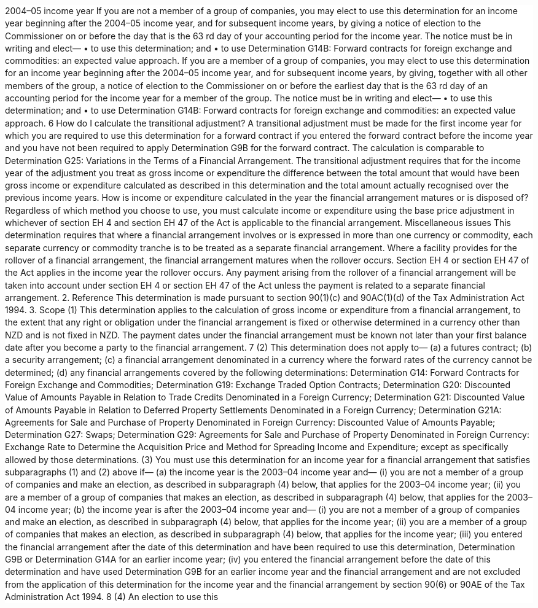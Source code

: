 2004–05 income year If you are not a member of a group of companies, you may elect to use this determination for an income year beginning after the 2004–05 income year, and for subsequent income years, by giving a notice of election to the Commissioner on or before the day that is the 63 rd day of your accounting period for the income year. The notice must be in writing and elect— • to use this determination; and • to use Determination G14B: Forward contracts for foreign exchange and commodities: an expected value approach. If you are a member of a group of companies, you may elect to use this determination for an income year beginning after the 2004–05 income year, and for subsequent income years, by giving, together with all other members of the group, a notice of election to the Commissioner on or before the earliest day that is the 63 rd day of an accounting period for the income year for a member of the group. The notice must be in writing and elect— • to use this determination; and • to use Determination G14B: Forward contracts for foreign exchange and commodities: an expected value approach. 6 How do I calculate the transitional adjustment? A transitional adjustment must be made for the first income year for which you are required to use this determination for a forward contract if you entered the forward contract before the income year and you have not been required to apply Determination G9B for the forward contract. The calculation is comparable to Determination G25: Variations in the Terms of a Financial Arrangement. The transitional adjustment requires that for the income year of the adjustment you treat as gross income or expenditure the difference between the total amount that would have been gross income or expenditure calculated as described in this determination and the total amount actually recognised over the previous income years. How is income or expenditure calculated in the year the financial arrangement matures or is disposed of? Regardless of which method you choose to use, you must calculate income or expenditure using the base price adjustment in whichever of section EH 4 and section EH 47 of the Act is applicable to the financial arrangement. Miscellaneous issues This determination requires that where a financial arrangement involves or is expressed in more than one currency or commodity, each separate currency or commodity tranche is to be treated as a separate financial arrangement. Where a facility provides for the rollover of a financial arrangement, the financial arrangement matures when the rollover occurs. Section EH 4 or section EH 47 of the Act applies in the income year the rollover occurs. Any payment arising from the rollover of a financial arrangement will be taken into account under section EH 4 or section EH 47 of the Act unless the payment is related to a separate financial arrangement. 2. Reference This determination is made pursuant to section 90(1)(c) and 90AC(1)(d) of the Tax Administration Act 1994. 3. Scope (1) This determination applies to the calculation of gross income or expenditure from a financial arrangement, to the extent that any right or obligation under the financial arrangement is fixed or otherwise determined in a currency other than NZD and is not fixed in NZD. The payment dates under the financial arrangement must be known not later than your first balance date after you become a party to the financial arrangement. 7 (2) This determination does not apply to— (a) a futures contract; (b) a security arrangement; (c) a financial arrangement denominated in a currency where the forward rates of the currency cannot be determined; (d) any financial arrangements covered by the following determinations: Determination G14: Forward Contracts for Foreign Exchange and Commodities; Determination G19: Exchange Traded Option Contracts; Determination G20: Discounted Value of Amounts Payable in Relation to Trade Credits Denominated in a Foreign Currency; Determination G21: Discounted Value of Amounts Payable in Relation to Deferred Property Settlements Denominated in a Foreign Currency; Determination G21A: Agreements for Sale and Purchase of Property Denominated in Foreign Currency: Discounted Value of Amounts Payable; Determination G27: Swaps; Determination G29: Agreements for Sale and Purchase of Property Denominated in Foreign Currency: Exchange Rate to Determine the Acquisition Price and Method for Spreading Income and Expenditure; except as specifically allowed by those determinations. (3) You must use this determination for an income year for a financial arrangement that satisfies subparagraphs (1) and (2) above if— (a) the income year is the 2003–04 income year and— (i) you are not a member of a group of companies and make an election, as described in subparagraph (4) below, that applies for the 2003–04 income year; (ii) you are a member of a group of companies that makes an election, as described in subparagraph (4) below, that applies for the 2003–04 income year; (b) the income year is after the 2003–04 income year and— (i) you are not a member of a group of companies and make an election, as described in subparagraph (4) below, that applies for the income year; (ii) you are a member of a group of companies that makes an election, as described in subparagraph (4) below, that applies for the income year; (iii) you entered the financial arrangement after the date of this determination and have been required to use this determination, Determination G9B or Determination G14A for an earlier income year; (iv) you entered the financial arrangement before the date of this determination and have used Determination G9B for an earlier income year and the financial arrangement and are not excluded from the application of this determination for the income year and the financial arrangement by section 90(6) or 90AE of the Tax Administration Act 1994. 8 (4) An election to use this